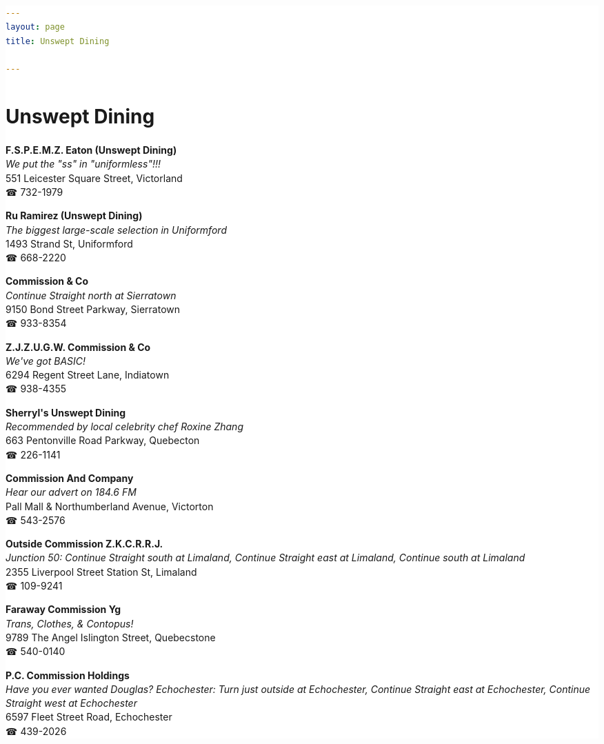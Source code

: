 ```yaml
---
layout: page 
title: Unswept Dining

---
```



# Unswept Dining


 **F.S.P.E.M.Z. Eaton (Unswept Dining)**  
_We put the "ss" in "uniformless"!!!_  
551 Leicester Square Street, Victorland  
☎ 732-1979

**Ru Ramirez (Unswept Dining)**  
_The biggest large-scale selection in Uniformford_  
1493 Strand St, Uniformford  
☎ 668-2220

**Commission & Co**  
_Continue Straight north at Sierratown_  
9150 Bond Street Parkway, Sierratown  
☎ 933-8354

**Z.J.Z.U.G.W. Commission & Co**  
_We've got BASIC!_  
6294 Regent Street Lane, Indiatown  
☎ 938-4355

**Sherryl's Unswept Dining**  
_Recommended by local celebrity chef Roxine Zhang_  
663 Pentonville Road Parkway, Quebecton  
☎ 226-1141

**Commission And Company**  
_Hear our advert on 184.6 FM_  
Pall Mall & Northumberland Avenue, Victorton  
☎ 543-2576

**Outside Commission Z.K.C.R.R.J.**  
_Junction 50: Continue Straight south at Limaland, Continue Straight east at Limaland, Continue south at Limaland_  
2355 Liverpool Street Station St, Limaland  
☎ 109-9241

**Faraway Commission Yg**  
_Trans, Clothes, & Contopus!_  
9789 The Angel Islington Street, Quebecstone  
☎ 540-0140

**P.C. Commission Holdings**  
_Have you ever wanted Douglas? 
Echochester: Turn just outside at Echochester, Continue Straight east at Echochester, Continue Straight west at Echochester_  
6597 Fleet Street Road, Echochester  
☎ 439-2026
